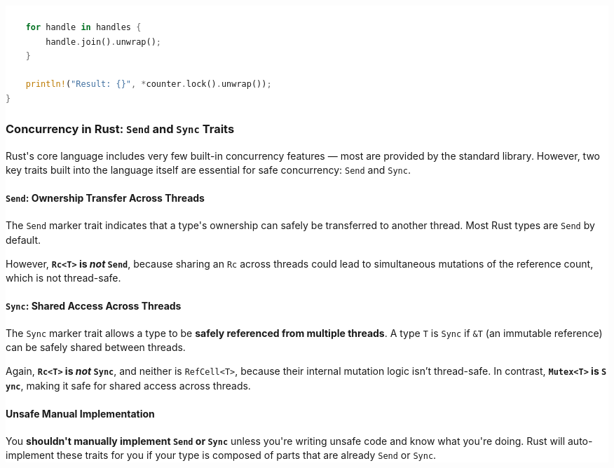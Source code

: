 ```rust

    for handle in handles {
        handle.join().unwrap();
    }

    println!("Result: {}", *counter.lock().unwrap());
}
```

### **Concurrency in Rust: `Send` and `Sync` Traits**

Rust's core language includes very few built-in concurrency features — most are provided by the standard library. However, two key traits built into the language itself are essential for safe concurrency: `Send` and `Sync`.


#### **`Send`: Ownership Transfer Across Threads**

The `Send` marker trait indicates that a type's ownership can safely be transferred to another thread. Most Rust types are `Send` by default.

However, **`Rc<T>` is *not* `Send`**, because sharing an `Rc` across threads could lead to simultaneous mutations of the reference count, which is not thread-safe.


#### **`Sync`: Shared Access Across Threads**

The `Sync` marker trait allows a type to be **safely referenced from multiple threads**. A type `T` is `Sync` if `&T` (an immutable reference) can be safely shared between threads.

Again, **`Rc<T>` is *not* `Sync`**, and neither is `RefCell<T>`, because their internal mutation logic isn’t thread-safe. In contrast, **`Mutex<T>` is `Sync`**, making it safe for shared access across threads.

#### **Unsafe Manual Implementation**

You **shouldn't manually implement `Send` or `Sync`** unless you're writing unsafe code and know what you're doing. Rust will auto-implement these traits for you if your type is composed of parts that are already `Send` or `Sync`.







